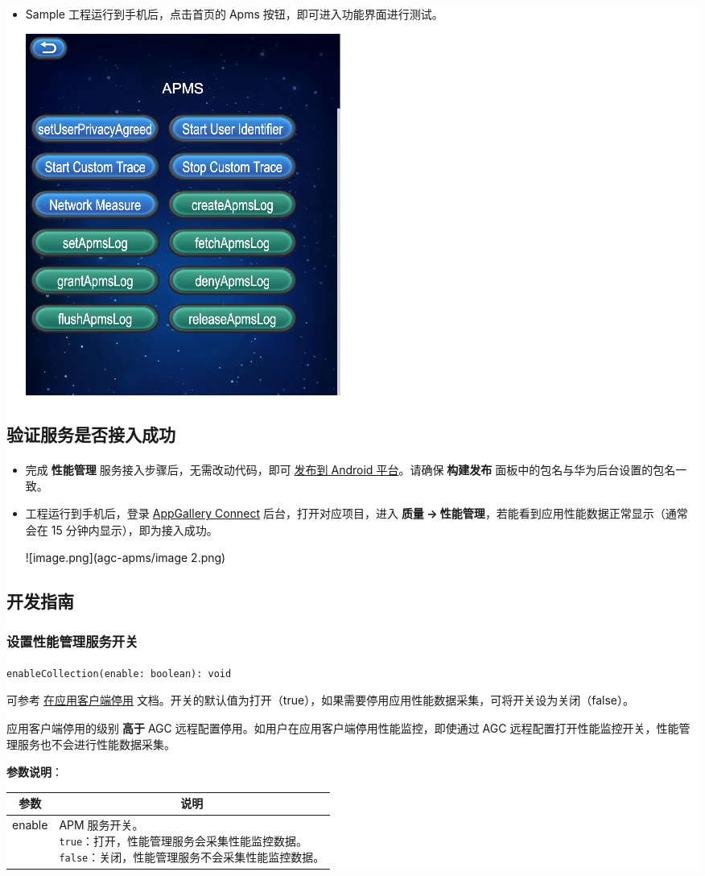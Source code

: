 - Sample 工程运行到手机后，点击首页的 Apms 按钮，即可进入功能界面进行测试。

    ![WX20230825-142719.png](agc-apms/WX20230825-142719.png)

## 验证服务是否接入成功

- 完成 **性能管理** 服务接入步骤后，无需改动代码，即可 [发布到 Android 平台](https://docs.cocos.com/creator/manual/zh/publish/publish-native.html)。请确保 **构建发布** 面板中的包名与华为后台设置的包名一致。

- 工程运行到手机后，登录 [AppGallery Connect](https://developer.huawei.com/consumer/cn/service/josp/agc/index.html) 后台，打开对应项目，进入 **质量 -> 性能管理**，若能看到应用性能数据正常显示（通常会在 15 分钟内显示），即为接入成功。

    ![image.png](agc-apms/image 2.png)

## 开发指南

### 设置性能管理服务开关

`enableCollection(enable: boolean): void`

可参考 [在应用客户端停用](https://developer.huawei.com/consumer/cn/doc/development/AppGallery-connect-Guides/agc-apm-android-stopapm-0000001052807287#section38651053241) 文档。开关的默认值为打开（true），如果需要停用应用性能数据采集，可将开关设为关闭（false）。

应用客户端停用的级别 **高于** AGC 远程配置停用。如用户在应用客户端停用性能监控，即使通过 AGC 远程配置打开性能监控开关，性能管理服务也不会进行性能数据采集。

**参数说明**：

|参数|说明|
|-|-|
|enable|APM 服务开关。<br>`true`：打开，性能管理服务会采集性能监控数据。<br>`false`：关闭，性能管理服务不会采集性能监控数据。|
